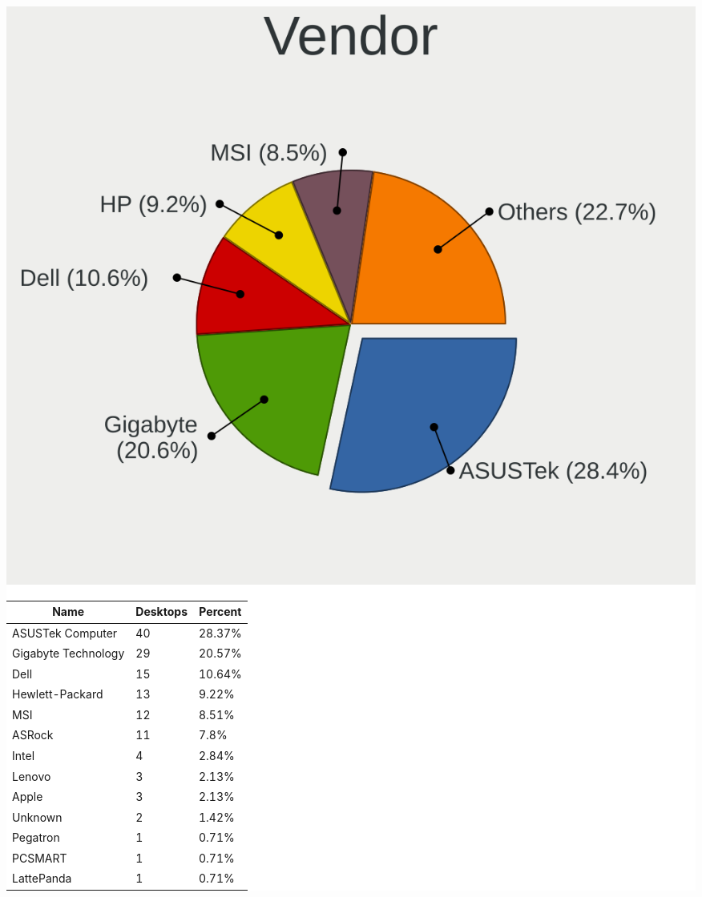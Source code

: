 ![Vendor](./images/pie_chart/node_vendor.svg)


| Name                | Desktops | Percent |
|---------------------|----------|---------|
| ASUSTek Computer    | 40       | 28.37%  |
| Gigabyte Technology | 29       | 20.57%  |
| Dell                | 15       | 10.64%  |
| Hewlett-Packard     | 13       | 9.22%   |
| MSI                 | 12       | 8.51%   |
| ASRock              | 11       | 7.8%    |
| Intel               | 4        | 2.84%   |
| Lenovo              | 3        | 2.13%   |
| Apple               | 3        | 2.13%   |
| Unknown             | 2        | 1.42%   |
| Pegatron            | 1        | 0.71%   |
| PCSMART             | 1        | 0.71%   |
| LattePanda          | 1        | 0.71%   |